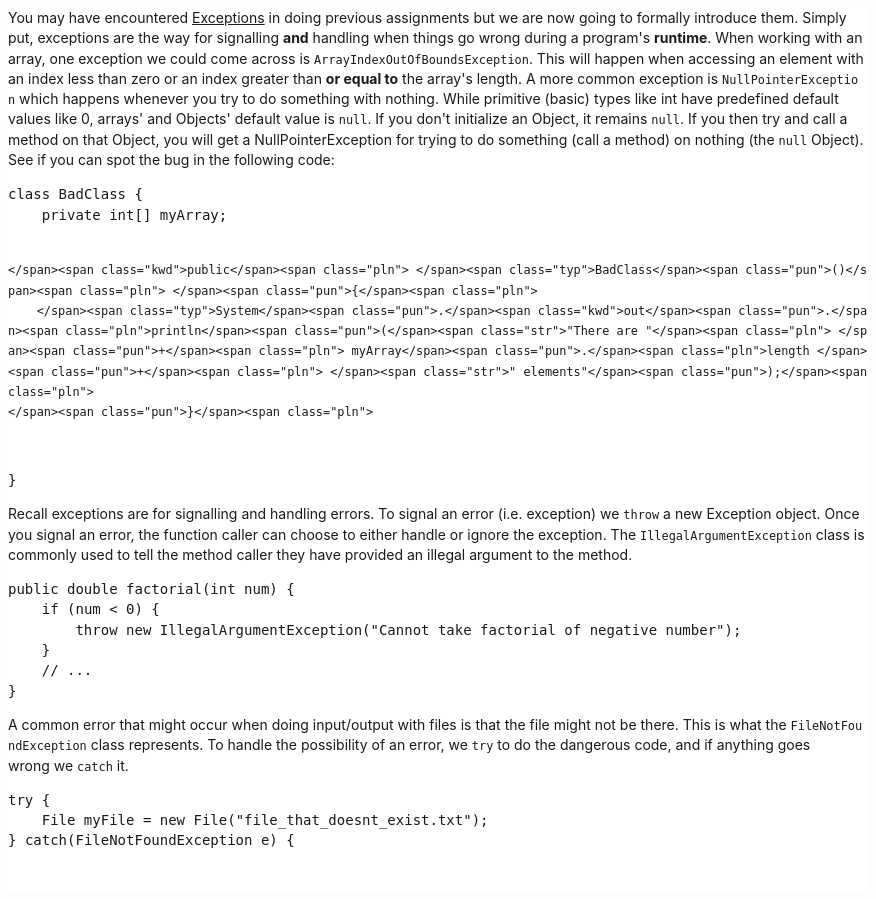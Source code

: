 <p dir="auto">You may have encountered&nbsp;<a href="http://cs.binghamton.edu/%7Emhems1/cs140s17/pitfalls/exceptions.html" target="_blank" rel="noreferrer">Exceptions</a>&nbsp;in doing previous assignments but we are now going to formally introduce them. Simply put, exceptions are the way for&nbsp;signalling&nbsp;<strong>and</strong>&nbsp;handling when things go wrong during a program's&nbsp;<strong>runtime</strong>. When working with an array, one exception we could come across&nbsp;is&nbsp;<code>ArrayIndexOutOfBoundsException</code>.&nbsp;This will happen when accessing an element with an index less than zero or an index greater than&nbsp;<strong>or equal to</strong>&nbsp;the array's length. A more common exception&nbsp;is&nbsp;<code>NullPointerException</code>&nbsp;which&nbsp;happens whenever you try to do something with nothing. While primitive (basic) types like int have predefined default values like 0, arrays' and Objects' default value&nbsp;is&nbsp;<code>null</code>.&nbsp;If you don't initialize an Object, it&nbsp;remains&nbsp;<code>null</code>.&nbsp;If you then try and call a method on that Object, you will get a NullPointerException for trying to do something (call a method) on nothing (the&nbsp;<code>null</code>&nbsp;Object). See if you can spot the bug in the following code:</p>
<pre style="white-space: -moz-pre-wrap;white-space: -o-pre-wrap;white-space: pre-wrap;word-wrap: break-word;" class="prettyprint"><span class="kwd">class</span><span class="pln"> </span><span class="typ">BadClass</span><span class="pln"> </span><span class="pun">{</span><span class="pln">
    </span><span class="kwd">private</span><span class="pln"> </span><span class="kwd">int</span><span class="pun">[]</span><span class="pln"> myArray</span><span class="pun">;</span><span class="pln">

    </span><span class="kwd">public</span><span class="pln"> </span><span class="typ">BadClass</span><span class="pun">()</span><span class="pln"> </span><span class="pun">{</span><span class="pln">
        </span><span class="typ">System</span><span class="pun">.</span><span class="kwd">out</span><span class="pun">.</span><span class="pln">println</span><span class="pun">(</span><span class="str">"There are "</span><span class="pln"> </span><span class="pun">+</span><span class="pln"> myArray</span><span class="pun">.</span><span class="pln">length </span><span class="pun">+</span><span class="pln"> </span><span class="str">" elements"</span><span class="pun">);</span><span class="pln">
    </span><span class="pun">}</span><span class="pln">
</span><span class="pun">}</span></pre>
<p dir="auto">Recall exceptions are for&nbsp;signalling&nbsp;and handling errors. To signal an error (i.e. exception)&nbsp;we&nbsp;<code>throw</code>&nbsp;a&nbsp;new Exception object. Once you signal an error, the function caller can choose to either handle or ignore the exception.&nbsp;The&nbsp;<code>IllegalArgumentException</code>&nbsp;class&nbsp;is commonly used to tell the method caller they have provided an illegal argument to the method.</p>
<pre style="white-space: -moz-pre-wrap;white-space: -o-pre-wrap;white-space: pre-wrap;word-wrap: break-word;" class="prettyprint"><span class="kwd">public</span><span class="pln"> </span><span class="kwd">double</span><span class="pln"> factorial</span><span class="pun">(</span><span class="kwd">int</span><span class="pln"> num</span><span class="pun">)</span><span class="pln"> </span><span class="pun">{</span><span class="pln">
    </span><span class="kwd">if</span><span class="pln"> </span><span class="pun">(</span><span class="pln">num </span><span class="pun">&lt;</span><span class="pln"> </span><span class="lit">0</span><span class="pun">)</span><span class="pln"> </span><span class="pun">{</span><span class="pln">
        </span><span class="kwd">throw</span><span class="pln"> </span><span class="kwd">new</span><span class="pln"> </span><span class="typ">IllegalArgumentException</span><span class="pun">(</span><span class="str">"Cannot take factorial of negative number"</span><span class="pun">);</span><span class="pln">
    </span><span class="pun">}</span><span class="pln">
    </span><span class="com">// ...</span><span class="pln">
</span><span class="pun">}</span></pre>
<p dir="auto">A common error that might occur when doing input/output with files is that the file might not be there. This is what&nbsp;the&nbsp;<code>FileNotFoundException</code>&nbsp;class&nbsp;represents. To handle the possibility of an error,&nbsp;we&nbsp;<code>try</code>&nbsp;to&nbsp;do the dangerous code, and if anything goes wrong&nbsp;we&nbsp;<code>catch</code>&nbsp;it.</p>
<pre style="white-space: -moz-pre-wrap;white-space: -o-pre-wrap;white-space: pre-wrap;word-wrap: break-word;" class="prettyprint"><span class="kwd">try</span><span class="pln"> </span><span class="pun">{</span><span class="pln">
    </span><span class="typ">File</span><span class="pln"> myFile </span><span class="pun">=</span><span class="pln"> </span><span class="kwd">new</span><span class="pln"> </span><span class="typ">File</span><span class="pun">(</span><span class="str">"file_that_doesnt_exist.txt"</span><span class="pun">);</span><span class="pln">
</span><span class="pun">}</span><span class="pln"> </span><span class="kwd">catch</span><span class="pun">(</span><span class="typ">FileNotFoundException</span><span class="pln"> e</span><span class="pun">)</span><span class="pln"> </span><span class="pun">{</span><span class="pln">